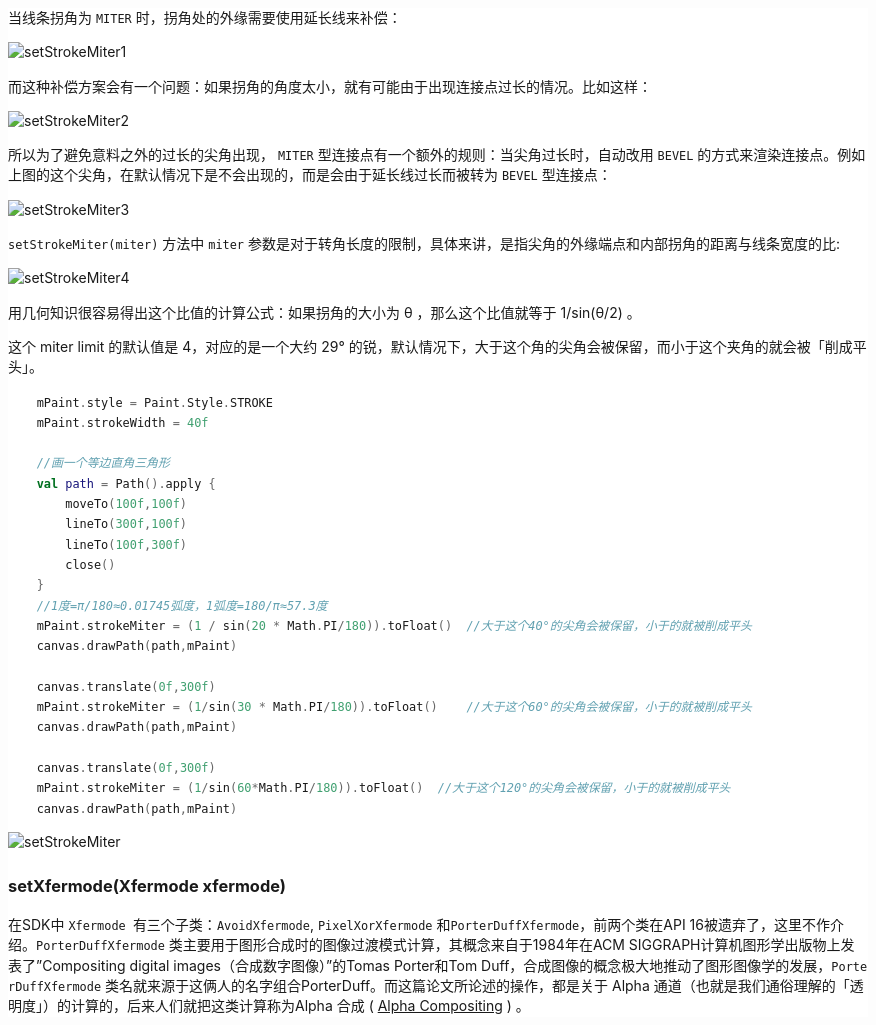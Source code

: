 当线条拐角为 `MITER` 时，拐角处的外缘需要使用延长线来补偿：

![setStrokeMiter1](https://ForLovelj.github.io/img/setStrokeMiter1.png)

而这种补偿方案会有一个问题：如果拐角的角度太小，就有可能由于出现连接点过长的情况。比如这样：

![setStrokeMiter2](https://ForLovelj.github.io/img/setStrokeMiter2.png)

所以为了避免意料之外的过长的尖角出现， `MITER` 型连接点有一个额外的规则：当尖角过长时，自动改用 `BEVEL` 的方式来渲染连接点。例如上图的这个尖角，在默认情况下是不会出现的，而是会由于延长线过长而被转为 `BEVEL` 型连接点：

![setStrokeMiter3](https://ForLovelj.github.io/img/setStrokeMiter3.png)

`setStrokeMiter(miter)` 方法中 `miter` 参数是对于转角长度的限制，具体来讲，是指尖角的外缘端点和内部拐角的距离与线条宽度的比:

![setStrokeMiter4](https://ForLovelj.github.io/img/setStrokeMiter4.png)

用几何知识很容易得出这个比值的计算公式：如果拐角的大小为 θ ，那么这个比值就等于 1/sin(θ/2) 。

这个 miter limit 的默认值是 4，对应的是一个大约 29° 的锐，默认情况下，大于这个角的尖角会被保留，而小于这个夹角的就会被「削成平头」。

```kotlin
    mPaint.style = Paint.Style.STROKE
    mPaint.strokeWidth = 40f

    //画一个等边直角三角形
    val path = Path().apply {
        moveTo(100f,100f)
        lineTo(300f,100f)
        lineTo(100f,300f)
        close()
    }
    //1度=π/180≈0.01745弧度，1弧度=180/π≈57.3度
    mPaint.strokeMiter = (1 / sin(20 * Math.PI/180)).toFloat()  //大于这个40°的尖角会被保留，小于的就被削成平头
    canvas.drawPath(path,mPaint)

    canvas.translate(0f,300f)
    mPaint.strokeMiter = (1/sin(30 * Math.PI/180)).toFloat()    //大于这个60°的尖角会被保留，小于的就被削成平头
    canvas.drawPath(path,mPaint)

    canvas.translate(0f,300f)
    mPaint.strokeMiter = (1/sin(60*Math.PI/180)).toFloat()  //大于这个120°的尖角会被保留，小于的就被削成平头
    canvas.drawPath(path,mPaint)
```

![setStrokeMiter](https://ForLovelj.github.io/img/setStrokeMiter.png)

### setXfermode(Xfermode xfermode)

在SDK中 `Xfermode `有三个子类：`AvoidXfermode`, `PixelXorXfermode` 和`PorterDuffXfermode`，前两个类在API 16被遗弃了，这里不作介绍。`PorterDuffXfermode` 类主要用于图形合成时的图像过渡模式计算，其概念来自于1984年在ACM SIGGRAPH计算机图形学出版物上发表了”Compositing digital images（合成数字图像）”的Tomas Porter和Tom Duff，合成图像的概念极大地推动了图形图像学的发展，`PorterDuffXfermode` 类名就来源于这俩人的名字组合PorterDuff。而这篇论文所论述的操作，都是关于 Alpha 通道（也就是我们通俗理解的「透明度」）的计算的，后来人们就把这类计算称为Alpha 合成 ( [Alpha Compositing](https://en.wikipedia.org/wiki/Alpha_compositing) ) 。
